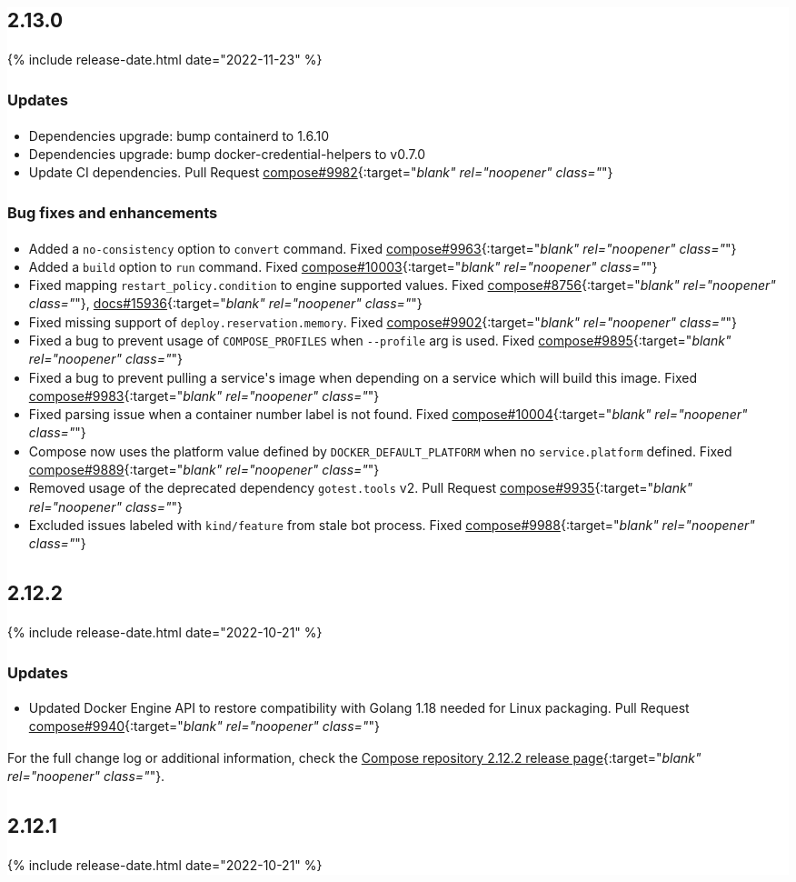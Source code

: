 ## 2.13.0
{% include release-date.html date="2022-11-23" %}

### Updates
- Dependencies upgrade: bump containerd to 1.6.10
- Dependencies upgrade: bump docker-credential-helpers to v0.7.0
- Update CI dependencies. Pull Request [compose#9982](https://github.com/docker/compose/pull/9982){:target="_blank" rel="noopener" class="_"}

### Bug fixes and enhancements
- Added a `no-consistency` option to `convert` command. Fixed [compose#9963](https://github.com/docker/compose/issues/9963){:target="_blank" rel="noopener" class="_"}
- Added a `build` option to `run` command. Fixed [compose#10003](https://github.com/docker/compose/issues/10003){:target="_blank" rel="noopener" class="_"}
- Fixed mapping `restart_policy.condition` to engine supported values. Fixed [compose#8756](https://github.com/docker/compose/issues/8756){:target="_blank" rel="noopener" class="_"}, [docs#15936](https://github.com/docker/docs/pull/15936){:target="_blank" rel="noopener" class="_"}
- Fixed missing support of `deploy.reservation.memory`. Fixed [compose#9902](https://github.com/docker/compose/issues/9902){:target="_blank" rel="noopener" class="_"}
- Fixed a bug to prevent usage of `COMPOSE_PROFILES` when `--profile` arg is used. Fixed [compose#9895](https://github.com/docker/compose/issues/9895){:target="_blank" rel="noopener" class="_"}
- Fixed a bug to prevent pulling a service's image when depending on a service which will build this image. Fixed [compose#9983](https://github.com/docker/compose/issues/9983){:target="_blank" rel="noopener" class="_"}
- Fixed parsing issue when a container number label is not found. Fixed [compose#10004](https://github.com/docker/compose/issues/10004){:target="_blank" rel="noopener" class="_"}
- Compose now uses the platform value defined by `DOCKER_DEFAULT_PLATFORM` when no `service.platform` defined. Fixed [compose#9889](https://github.com/docker/compose/issues/9889){:target="_blank" rel="noopener" class="_"}
- Removed usage of the deprecated dependency `gotest.tools` v2. Pull Request [compose#9935](https://github.com/docker/compose/pull/9935){:target="_blank" rel="noopener" class="_"}
- Excluded issues labeled with `kind/feature` from stale bot process. Fixed [compose#9988](https://github.com/docker/compose/pull/9988){:target="_blank" rel="noopener" class="_"}


## 2.12.2
{% include release-date.html date="2022-10-21" %}

### Updates
- Updated Docker Engine API to restore compatibility with Golang 1.18 needed for Linux packaging. Pull Request [compose#9940](https://github.com/docker/compose/pull/9940){:target="_blank" rel="noopener" class="_"}

For the full change log or additional information, check the [Compose repository 2.12.2 release page](https://github.com/docker/compose/releases/tag/v2.12.2){:target="_blank" rel="noopener" class="_"}.

## 2.12.1
{% include release-date.html date="2022-10-21" %}
